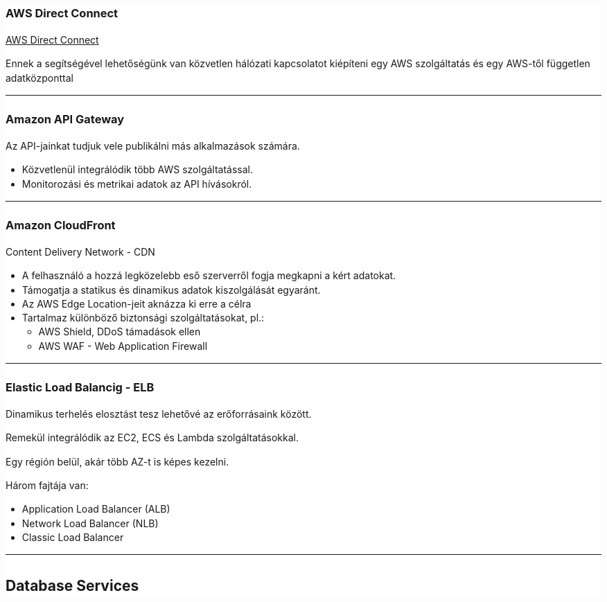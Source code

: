 
### AWS Direct Connect

[AWS Direct Connect](https://docs.aws.amazon.com/directconnect/latest/UserGuide/Welcome.html)

Ennek a segítségével lehetőségünk van közvetlen hálózati kapcsolatot kiépíteni egy AWS szolgáltatás és egy AWS-től független adatközponttal

---

### Amazon API Gateway

Az API-jainkat tudjuk vele publikálni más alkalmazások számára.

- Közvetlenül integrálódik több AWS szolgáltatással.
- Monitorozási és metrikai adatok az API hívásokról.

---

### Amazon CloudFront

Content Delivery Network - CDN

- A felhasználó a hozzá legközelebb eső szerverről fogja megkapni a kért adatokat.
- Támogatja a statikus és dinamikus adatok kiszolgálását egyaránt.
- Az AWS Edge Location-jeit aknázza ki erre a célra
- Tartalmaz különböző biztonsági szolgáltatásokat, pl.:
    - AWS Shield, DDoS támadások ellen
    - AWS WAF - Web Application Firewall

---

### Elastic Load Balancig - ELB

Dinamikus terhelés elosztást tesz lehetővé az erőforrásaink között.

Remekül integrálódik az EC2, ECS és Lambda szolgáltatásokkal.

Egy régión belül, akár több AZ-t is képes kezelni.

Három fajtája van:

- Application Load Balancer (ALB)
- Network Load Balancer (NLB)
- Classic Load Balancer

---

## Database Services
